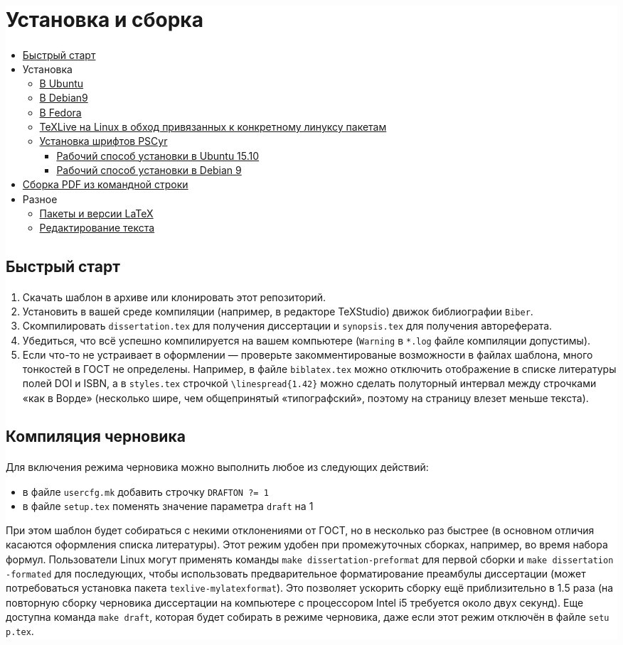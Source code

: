# Установка и сборка

* [Быстрый старт](#Быстрый-старт)
* Установка
  * [В Ubuntu](#В-ubuntu)
  * [В Debian9](#В-debian)
  * [В Fedora](#В-fedora)
  * [TeXLive на Linux в обход привязанных к конкретному линуксу пакетам](#texlive-на-linux-в-обход-привязанных-к-конкретному-линуксу-пакетам)
  * [Установка шрифтов PSCyr](#Установка-шрифтов-pscyr)
    * [Рабочий способ установки в Ubuntu 15.10](#Рабочий-способ-установки-в-ubuntu-1510)
    * [Рабочий способ установки в Debian 9](#Рабочий-способ-установки-в-debian-9)
* [Сборка PDF из командной строки](#Сборка-pdf-из-командной-строки)
* Разное
  * [Пакеты и версии LaTeX](#Пакеты-и-версии-latex)
  * [Редактирование текста](#Редактирование-текста)

## Быстрый старт
1. Скачать шаблон в архиве или клонировать этот репозиторий.
2. Установить в вашей среде компиляции (например, в редакторе TeXStudio) движок
библиографии `Biber`.
3. Скомпилировать `dissertation.tex` для получения диссертации и `synopsis.tex`
для получения автореферата.
4. Убедиться, что всё успешно компилируется на вашем компьютере (`Warning` в
`*.log` файле компиляции допустимы).
5. Если что-то не устраивает в оформлении — проверьте закомментированые
возможности в файлах шаблона, много тонкостей в ГОСТ не определены. Например, в
файле `biblatex.tex` можно отключить отображение в списке литературы полей DOI
и ISBN, а в `styles.tex` строчкой `\linespread{1.42}` можно сделать полуторный
интервал между строчками «как в Ворде» (несколько шире, чем общепринятый
«типографский», поэтому на страницу влезет меньше текста).

## Компиляция черновика

Для включения режима черновика можно выполнить любое из следующих действий:

- в файле `usercfg.mk` добавить строчку `DRAFTON ?= 1`
- в файле `setup.tex` поменять значение параметра `draft` на 1

При этом шаблон будет собираться с некими
отклонениями от ГОСТ, но в несколько раз быстрее (в основном отличия касаются
оформления списка литературы). Этот режим удобен при промежуточных сборках,
например, во время набора формул. Пользователи Linux могут применять команды
`make dissertation-preformat` для первой сборки и `make dissertation-formated`
для последующих, чтобы использовать предварительное форматирование преамбулы
диссертации (может потребоваться установка пакета `texlive-mylatexformat`). Это
позволяет ускорить сборку ещё приблизительно в 1.5 раза (на повторную сборку
черновика диссертации на компьютере с процессором Intel i5 требуется около двух
секунд). Еще доступна команда `make draft`, которая будет собирать в режиме
черновика, даже если этот режим отключён в файле `setup.tex`.
